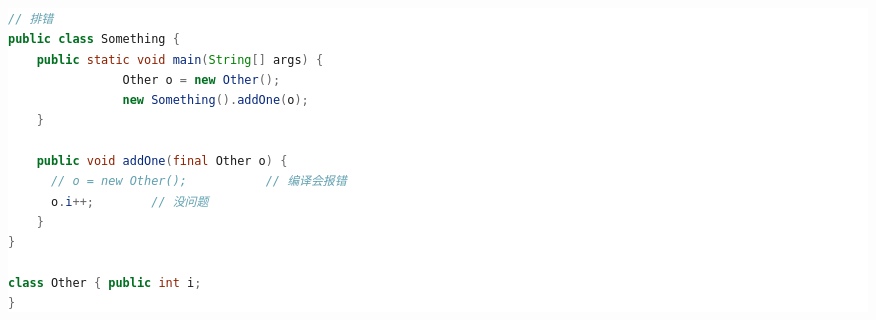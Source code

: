 

```java
// 排错
public class Something {
    public static void main(String[] args) {
				Other o = new Other();
				new Something().addOne(o); 
    }
  
    public void addOne(final Other o) { 
      // o = new Other();			// 编译会报错
      o.i++;		// 没问题
    } 
}

class Other { public int i;
}
```

